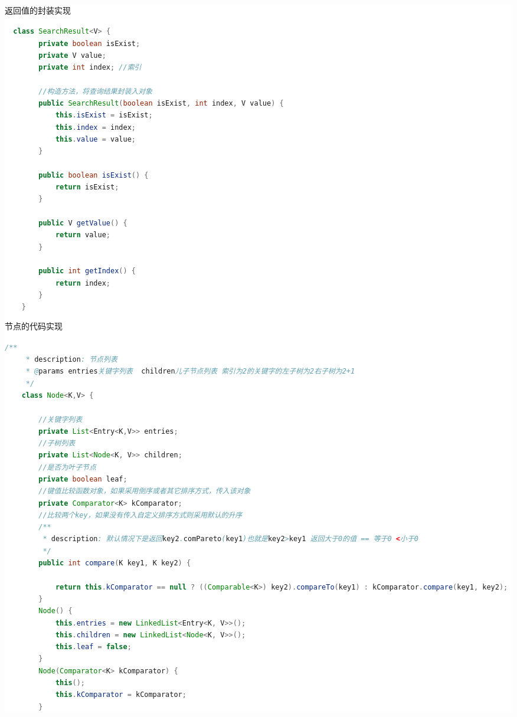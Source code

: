
返回值的封装实现

```java
  class SearchResult<V> {
        private boolean isExist;
        private V value;
        private int index; //索引

        //构造方法，将查询结果封装入对象
        public SearchResult(boolean isExist, int index, V value) {
            this.isExist = isExist;
            this.index = index;
            this.value = value;
        }

        public boolean isExist() {
            return isExist;
        }

        public V getValue() {
            return value;
        }

        public int getIndex() {
            return index;
        }
    }

```

节点的代码实现

```java
/**
     * description: 节点列表
     * @params entries关键字列表  children儿子节点列表 索引为2的关键字的左子树为2右子树为2+1
     */
    class Node<K,V> {

        //关键字列表
        private List<Entry<K,V>> entries;
        //子树列表
        private List<Node<K, V>> children;
        //是否为叶子节点
        private boolean leaf;
        //键值比较函数对象，如果采用倒序或者其它排序方式，传入该对象
        private Comparator<K> kComparator;
        //比较两个key，如果没有传入自定义排序方式则采用默认的升序
        /**
         * description: 默认情况下是返回key2.comPareto(key1)也就是key2>key1 返回大于0的值 == 等于0 <小于0
         */
        public int compare(K key1, K key2) {

            return this.kComparator == null ? ((Comparable<K>) key2).compareTo(key1) : kComparator.compare(key1, key2);
        }
        Node() {
            this.entries = new LinkedList<Entry<K, V>>();
            this.children = new LinkedList<Node<K, V>>();
            this.leaf = false;
        }
        Node(Comparator<K> kComparator) {
            this();
            this.kComparator = kComparator;
        }
```